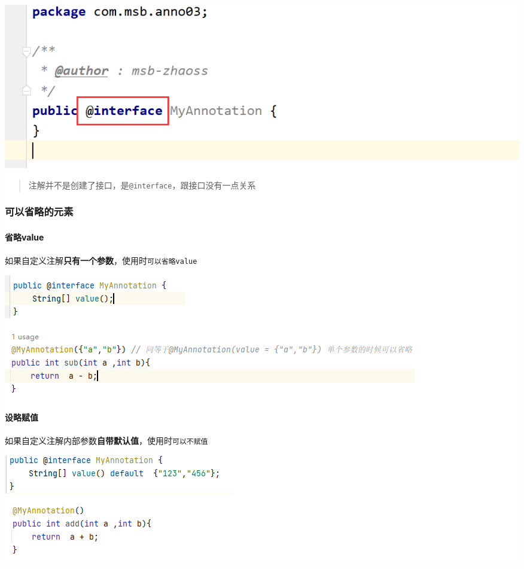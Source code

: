 ![](./image/image_MXgOQ1_D_a.png)

> 注解并不是创建了接口，是`@interface`，跟接口没有一点关系

### 可以省略的元素

#### 省略value

如果自定义注解**只有一个参数**，使用时`可以省略value`

![](./image/image_nl253b-b-D.png)

![](./image/image_YpKVcaERoD.png)

#### 设略赋值

如果自定义注解内部参数**自带默认值**，使用时`可以不赋值`

![](./image/image_I0JMJ_DOQX.png)

![](./image/image_9HjJH9qwVJ.png)
